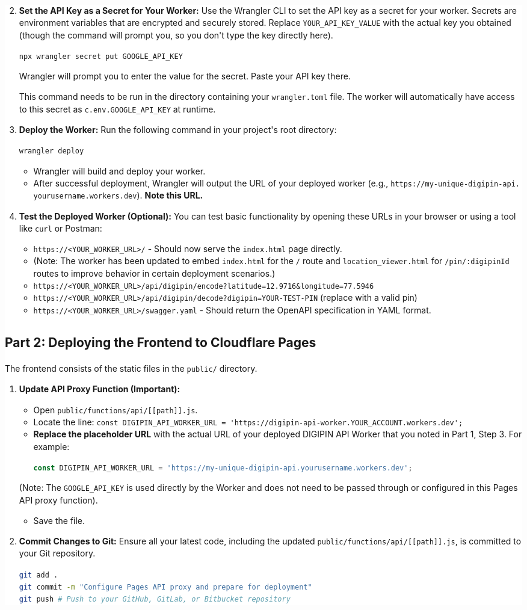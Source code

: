 2.  **Set the API Key as a Secret for Your Worker:**
    Use the Wrangler CLI to set the API key as a secret for your worker. Secrets are environment variables that are encrypted and securely stored.
    Replace `YOUR_API_KEY_VALUE` with the actual key you obtained (though the command will prompt you, so you don't type the key directly here).
    ```bash
    npx wrangler secret put GOOGLE_API_KEY
    ```
    Wrangler will prompt you to enter the value for the secret. Paste your API key there.

    This command needs to be run in the directory containing your `wrangler.toml` file. The worker will automatically have access to this secret as `c.env.GOOGLE_API_KEY` at runtime.

4.  **Deploy the Worker:**
    Run the following command in your project's root directory:
    ```bash
    wrangler deploy
    ```
    *   Wrangler will build and deploy your worker.
    *   After successful deployment, Wrangler will output the URL of your deployed worker (e.g., `https://my-unique-digipin-api.yourusername.workers.dev`). **Note this URL.**

5.  **Test the Deployed Worker (Optional):**
    You can test basic functionality by opening these URLs in your browser or using a tool like `curl` or Postman:
    *   `https://<YOUR_WORKER_URL>/` - Should now serve the `index.html` page directly.
    *   (Note: The worker has been updated to embed `index.html` for the `/` route and `location_viewer.html` for `/pin/:digipinId` routes to improve behavior in certain deployment scenarios.)
    *   `https://<YOUR_WORKER_URL>/api/digipin/encode?latitude=12.9716&longitude=77.5946`
    *   `https://<YOUR_WORKER_URL>/api/digipin/decode?digipin=YOUR-TEST-PIN` (replace with a valid pin)
    *   `https://<YOUR_WORKER_URL>/swagger.yaml` - Should return the OpenAPI specification in YAML format.

## Part 2: Deploying the Frontend to Cloudflare Pages

The frontend consists of the static files in the `public/` directory.

1.  **Update API Proxy Function (Important):**
    *   Open `public/functions/api/[[path]].js`.
    *   Locate the line: `const DIGIPIN_API_WORKER_URL = 'https://digipin-api-worker.YOUR_ACCOUNT.workers.dev';`
    *   **Replace the placeholder URL** with the actual URL of your deployed DIGIPIN API Worker that you noted in Part 1, Step 3. For example:
        ```javascript
        const DIGIPIN_API_WORKER_URL = 'https://my-unique-digipin-api.yourusername.workers.dev';
        ```
    (Note: The `GOOGLE_API_KEY` is used directly by the Worker and does not need to be passed through or configured in this Pages API proxy function).
    *   Save the file.

2.  **Commit Changes to Git:**
    Ensure all your latest code, including the updated `public/functions/api/[[path]].js`, is committed to your Git repository.
    ```bash
    git add .
    git commit -m "Configure Pages API proxy and prepare for deployment"
    git push # Push to your GitHub, GitLab, or Bitbucket repository
    ```
